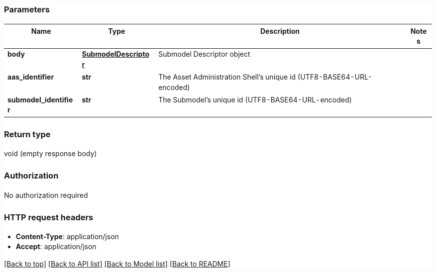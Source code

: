 ### Parameters

Name | Type | Description  | Notes
------------- | ------------- | ------------- | -------------
 **body** | [**SubmodelDescriptor**](SubmodelDescriptor.md)| Submodel Descriptor object | 
 **aas_identifier** | **str**| The Asset Administration Shell’s unique id (UTF8-BASE64-URL-encoded) | 
 **submodel_identifier** | **str**| The Submodel’s unique id (UTF8-BASE64-URL-encoded) | 

### Return type

void (empty response body)

### Authorization

No authorization required

### HTTP request headers

 - **Content-Type**: application/json
 - **Accept**: application/json

[[Back to top]](#) [[Back to API list]](../README.md#documentation-for-api-endpoints) [[Back to Model list]](../README.md#documentation-for-models) [[Back to README]](../README.md)

